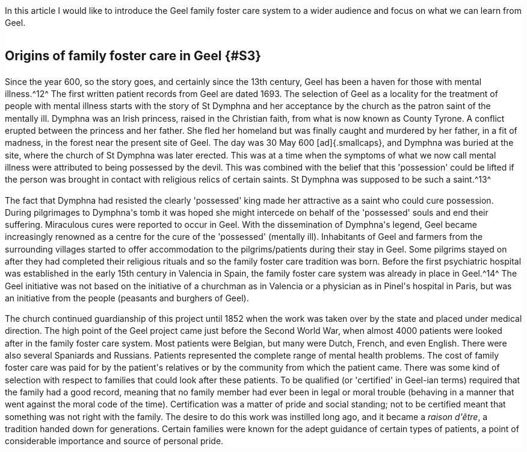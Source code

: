 In this article I would like to introduce the Geel family foster care
system to a wider audience and focus on what we can learn from Geel.

## Origins of family foster care in Geel {#S3}

Since the year 600, so the story goes, and certainly since the 13th
century, Geel has been a haven for those with mental illness.^12^ The
first written patient records from Geel are dated 1693. The selection of
Geel as a locality for the treatment of people with mental illness
starts with the story of St Dymphna and her acceptance by the church as
the patron saint of the mentally ill. Dymphna was an Irish princess,
raised in the Christian faith, from what is now known as County Tyrone.
A conflict erupted between the princess and her father. She fled her
homeland but was finally caught and murdered by her father, in a fit of
madness, in the forest near the present site of Geel. The day was 30 May
600 [ad]{.smallcaps}, and Dymphna was buried at the site, where the
church of St Dymphna was later erected. This was at a time when the
symptoms of what we now call mental illness were attributed to being
possessed by the devil. This was combined with the belief that this
'possession' could be lifted if the person was brought in contact with
religious relics of certain saints. St Dymphna was supposed to be such a
saint.^13^

The fact that Dymphna had resisted the clearly 'possessed' king made her
attractive as a saint who could cure possession. During pilgrimages to
Dymphna\'s tomb it was hoped she might intercede on behalf of the
'possessed' souls and end their suffering. Miraculous cures were
reported to occur in Geel. With the dissemination of Dymphna\'s legend,
Geel became increasingly renowned as a centre for the cure of the
'possessed' (mentally ill). Inhabitants of Geel and farmers from the
surrounding villages started to offer accommodation to the
pilgrims/patients during their stay in Geel. Some pilgrims stayed on
after they had completed their religious rituals and so the family
foster care tradition was born. Before the first psychiatric hospital
was established in the early 15th century in Valencia in Spain, the
family foster care system was already in place in Geel.^14^ The Geel
initiative was not based on the initiative of a churchman as in Valencia
or a physician as in Pinel\'s hospital in Paris, but was an initiative
from the people (peasants and burghers of Geel).

The church continued guardianship of this project until 1852 when the
work was taken over by the state and placed under medical direction. The
high point of the Geel project came just before the Second World War,
when almost 4000 patients were looked after in the family foster care
system. Most patients were Belgian, but many were Dutch, French, and
even English. There were also several Spaniards and Russians. Patients
represented the complete range of mental health problems. The cost of
family foster care was paid for by the patient\'s relatives or by the
community from which the patient came. There was some kind of selection
with respect to families that could look after these patients. To be
qualified (or 'certified' in Geel-ian terms) required that the family
had a good record, meaning that no family member had ever been in legal
or moral trouble (behaving in a manner that went against the moral code
of the time). Certification was a matter of pride and social standing;
not to be certified meant that something was not right with the family.
The desire to do this work was instilled long ago, and it became a
*raison d\'être*, a tradition handed down for generations. Certain
families were known for the adept guidance of certain types of patients,
a point of considerable importance and source of personal pride.


[^1]: **Henck P. J. G. van Bilsen**, consultant clinical psychologist,